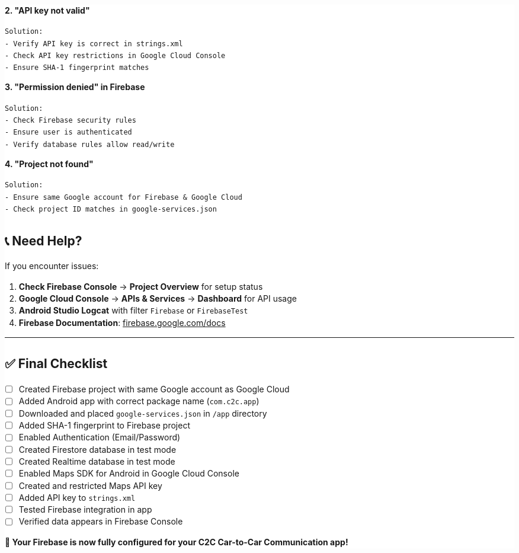 **2. "API key not valid"**
```
Solution: 
- Verify API key is correct in strings.xml
- Check API key restrictions in Google Cloud Console
- Ensure SHA-1 fingerprint matches
```

**3. "Permission denied" in Firebase**
```
Solution:
- Check Firebase security rules
- Ensure user is authenticated
- Verify database rules allow read/write
```

**4. "Project not found"**
```
Solution:
- Ensure same Google account for Firebase & Google Cloud
- Check project ID matches in google-services.json
```

## 📞 Need Help?

If you encounter issues:
1. **Check Firebase Console** → **Project Overview** for setup status
2. **Google Cloud Console** → **APIs & Services** → **Dashboard** for API usage
3. **Android Studio Logcat** with filter `Firebase` or `FirebaseTest`
4. **Firebase Documentation**: [firebase.google.com/docs](https://firebase.google.com/docs)

---

## ✅ Final Checklist

- [ ] Created Firebase project with same Google account as Google Cloud
- [ ] Added Android app with correct package name (`com.c2c.app`)
- [ ] Downloaded and placed `google-services.json` in `/app` directory  
- [ ] Added SHA-1 fingerprint to Firebase project
- [ ] Enabled Authentication (Email/Password)
- [ ] Created Firestore database in test mode
- [ ] Created Realtime database in test mode
- [ ] Enabled Maps SDK for Android in Google Cloud Console
- [ ] Created and restricted Maps API key
- [ ] Added API key to `strings.xml`
- [ ] Tested Firebase integration in app
- [ ] Verified data appears in Firebase Console

**🎉 Your Firebase is now fully configured for your C2C Car-to-Car Communication app!**